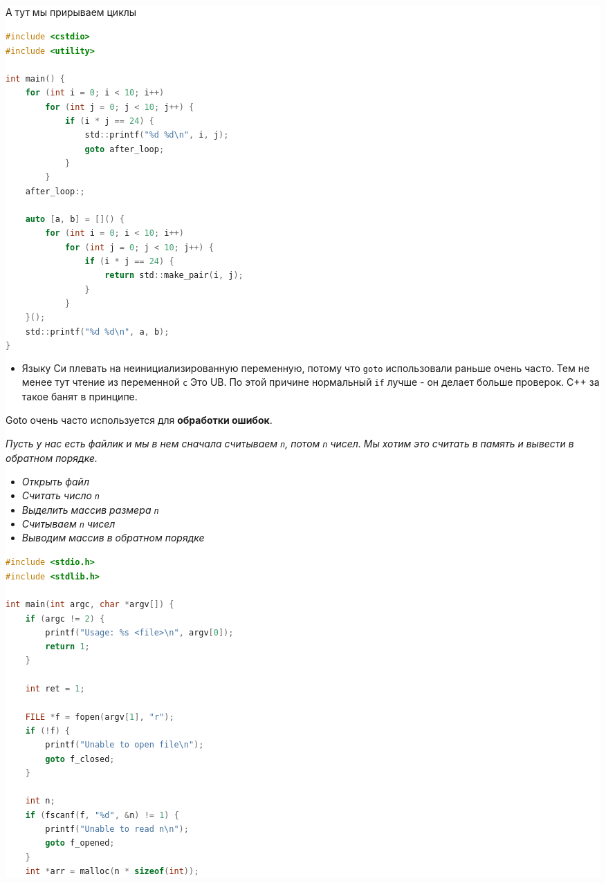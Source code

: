А тут мы прирываем циклы

```C
#include <cstdio>
#include <utility>

int main() {
    for (int i = 0; i < 10; i++)
        for (int j = 0; j < 10; j++) {
            if (i * j == 24) {
                std::printf("%d %d\n", i, j);
                goto after_loop;
            }
        }
    after_loop:;

    auto [a, b] = []() {
        for (int i = 0; i < 10; i++)
            for (int j = 0; j < 10; j++) {
                if (i * j == 24) {
                    return std::make_pair(i, j);
                }
            }
    }();
    std::printf("%d %d\n", a, b);
}
```

* Языку Си плевать на неинициализированную переменную, потому что `goto` использовали раньше очень часто. Тем не менее тут чтение из переменной `c` Это UB. По этой причине нормальный `if` лучше - он делает больше проверок. С++ за такое банят в принципе.

Goto  очень часто используется для **обработки ошибок**.

_Пусть у нас есть файлик и мы в нем сначала считываем `n`, потом `n` чисел. Мы хотим это считать в память и вывести в обратном порядке._
  * _Открыть файл_
  * _Считать число `n`_
  * _Выделить массив размера `n`_
  * _Считываем `n` чисел_
  * _Выводим массив в обратном порядке_

```C
#include <stdio.h>
#include <stdlib.h>

int main(int argc, char *argv[]) {
    if (argc != 2) {
        printf("Usage: %s <file>\n", argv[0]);
        return 1;
    }

    int ret = 1;

    FILE *f = fopen(argv[1], "r");
    if (!f) {
        printf("Unable to open file\n");
        goto f_closed;
    }

    int n;
    if (fscanf(f, "%d", &n) != 1) {
        printf("Unable to read n\n");
        goto f_opened;
    }
    int *arr = malloc(n * sizeof(int));
```